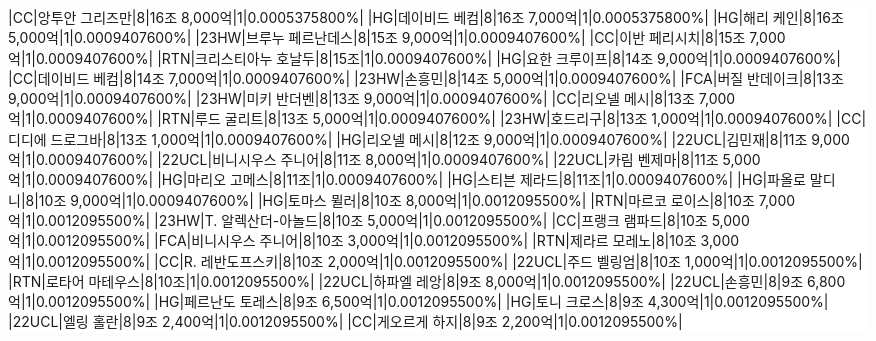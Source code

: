 |CC|앙투안 그리즈만|8|16조 8,000억|1|0.0005375800%|
|HG|데이비드 베컴|8|16조 7,000억|1|0.0005375800%|
|HG|해리 케인|8|16조 5,000억|1|0.0009407600%|
|23HW|브루누 페르난데스|8|15조 9,000억|1|0.0009407600%|
|CC|이반 페리시치|8|15조 7,000억|1|0.0009407600%|
|RTN|크리스티아누 호날두|8|15조|1|0.0009407600%|
|HG|요한 크루이프|8|14조 9,000억|1|0.0009407600%|
|CC|데이비드 베컴|8|14조 7,000억|1|0.0009407600%|
|23HW|손흥민|8|14조 5,000억|1|0.0009407600%|
|FCA|버질 반데이크|8|13조 9,000억|1|0.0009407600%|
|23HW|미키 반더벤|8|13조 9,000억|1|0.0009407600%|
|CC|리오넬 메시|8|13조 7,000억|1|0.0009407600%|
|RTN|루드 굴리트|8|13조 5,000억|1|0.0009407600%|
|23HW|호드리구|8|13조 1,000억|1|0.0009407600%|
|CC|디디에 드로그바|8|13조 1,000억|1|0.0009407600%|
|HG|리오넬 메시|8|12조 9,000억|1|0.0009407600%|
|22UCL|김민재|8|11조 9,000억|1|0.0009407600%|
|22UCL|비니시우스 주니어|8|11조 8,000억|1|0.0009407600%|
|22UCL|카림 벤제마|8|11조 5,000억|1|0.0009407600%|
|HG|마리오 고메스|8|11조|1|0.0009407600%|
|HG|스티븐 제라드|8|11조|1|0.0009407600%|
|HG|파올로 말디니|8|10조 9,000억|1|0.0009407600%|
|HG|토마스 뮐러|8|10조 8,000억|1|0.0012095500%|
|RTN|마르코 로이스|8|10조 7,000억|1|0.0012095500%|
|23HW|T. 알렉산더-아놀드|8|10조 5,000억|1|0.0012095500%|
|CC|프랭크 램파드|8|10조 5,000억|1|0.0012095500%|
|FCA|비니시우스 주니어|8|10조 3,000억|1|0.0012095500%|
|RTN|제라르 모레노|8|10조 3,000억|1|0.0012095500%|
|CC|R. 레반도프스키|8|10조 2,000억|1|0.0012095500%|
|22UCL|주드 벨링엄|8|10조 1,000억|1|0.0012095500%|
|RTN|로타어 마테우스|8|10조|1|0.0012095500%|
|22UCL|하파엘 레앙|8|9조 8,000억|1|0.0012095500%|
|22UCL|손흥민|8|9조 6,800억|1|0.0012095500%|
|HG|페르난도 토레스|8|9조 6,500억|1|0.0012095500%|
|HG|토니 크로스|8|9조 4,300억|1|0.0012095500%|
|22UCL|엘링 홀란|8|9조 2,400억|1|0.0012095500%|
|CC|게오르게 하지|8|9조 2,200억|1|0.0012095500%|